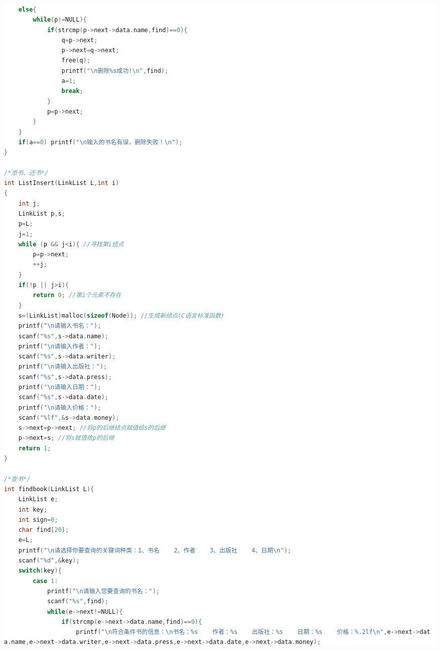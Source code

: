```c
    else{
        while(p!=NULL){
            if(strcmp(p->next->data.name,find)==0){
                q=p->next;
                p->next=q->next;
                free(q);
                printf("\n删除%s成功!\n",find);
                a=1;
                break;
            }
            p=p->next;
        } 
    }
    if(a==0) printf("\n输入的书名有误，删除失败！\n");
}
 
/*添书、还书*/
int ListInsert(LinkList L,int i)
{
    int j;
    LinkList p,s;
    p=L;
    j=1;
    while (p && j<i){ //寻找第i结点
        p=p->next;
        ++j;
    }
    if(!p || j>i){
        return 0; //第i个元素不存在
    }
    s=(LinkList)malloc(sizeof(Node)); //生成新结点(C语言标准函数)
    printf("\n请输入书名："); 
    scanf("%s",s->data.name);
    printf("\n请输入作者：");
    scanf("%s",s->data.writer);
    printf("\n请输入出版社：");
    scanf("%s",s->data.press);
    printf("\n请输入日期：");
    scanf("%s",s->data.date);
    printf("\n请输入价格：");
    scanf("%lf",&s->data.money);
    s->next=p->next; //将p的后继结点赋值给s的后继
    p->next=s; //将s赋值给p的后继
    return 1;
}
 
/*查书*/
int findbook(LinkList L){
    LinkList e;
    int key;
    int sign=0;
    char find[20];
    e=L;
    printf("\n请选择你要查询的关键词种类：1、书名    2、作者    3、出版社    4、日期\n");
    scanf("%d",&key);
    switch(key){
        case 1:    
            printf("\n请输入您要查询的书名：");
            scanf("%s",find);
            while(e->next!=NULL){
                if(strcmp(e->next->data.name,find)==0){
                    printf("\n符合条件书的信息：\n书名：%s    作者：%s    出版社：%s    日期：%s    价格：%.2lf\n",e->next->data.name,e->next->data.writer,e->next->data.press,e->next->data.date,e->next->data.money);
```